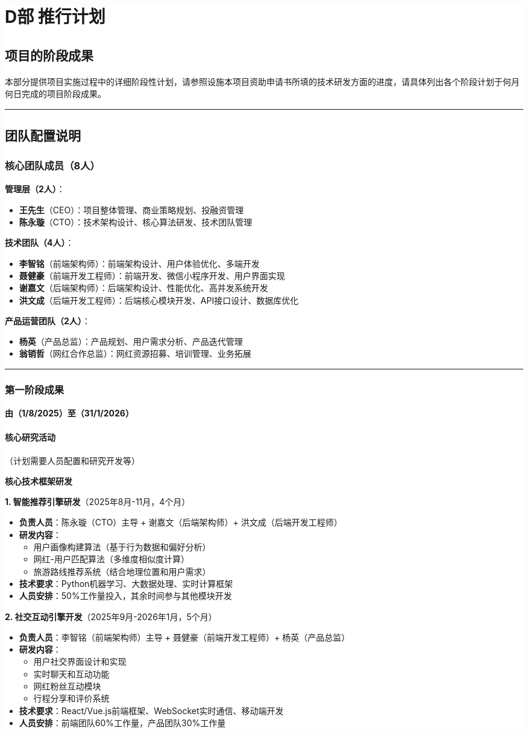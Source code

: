 # D部 推行计划

## 项目的阶段成果

本部分提供项目实施过程中的详细阶段性计划，请参照设施本项目资助申请书所填的技术研发方面的进度，请具体列出各个阶段计划于何月何日完成的项目阶段成果。

---

## 团队配置说明

### 核心团队成员（8人）

**管理层（2人）**：
- **王先生**（CEO）：项目整体管理、商业策略规划、投融资管理
- **陈永璇**（CTO）：技术架构设计、核心算法研发、技术团队管理

**技术团队（4人）**：
- **李智铭**（前端架构师）：前端架构设计、用户体验优化、多端开发
- **聂健豪**（前端开发工程师）：前端开发、微信小程序开发、用户界面实现
- **谢嘉文**（后端架构师）：后端架构设计、性能优化、高并发系统开发
- **洪文成**（后端开发工程师）：后端核心模块开发、API接口设计、数据库优化

**产品运营团队（2人）**：
- **杨英**（产品总监）：产品规划、用户需求分析、产品迭代管理
- **翁销哲**（网红合作总监）：网红资源招募、培训管理、业务拓展

---

### **第一阶段成果**

**由（1/8/2025）至（31/1/2026）**

#### 核心研究活动
（计划需要人员配置和研究开发等）

**核心技术框架研发**

**1. 智能推荐引擎研发**（2025年8月-11月，4个月）
- **负责人员**：陈永璇（CTO）主导 + 谢嘉文（后端架构师）+ 洪文成（后端开发工程师）
- **研发内容**：
  - 用户画像构建算法（基于行为数据和偏好分析）
  - 网红-用户匹配算法（多维度相似度计算）
  - 旅游路线推荐系统（结合地理位置和用户需求）
- **技术要求**：Python机器学习、大数据处理、实时计算框架
- **人员安排**：50%工作量投入，其余时间参与其他模块开发

**2. 社交互动引擎开发**（2025年9月-2026年1月，5个月）
- **负责人员**：李智铭（前端架构师）主导 + 聂健豪（前端开发工程师）+ 杨英（产品总监）
- **研发内容**：
  - 用户社交界面设计和实现
  - 实时聊天和互动功能
  - 网红粉丝互动模块
  - 行程分享和评价系统
- **技术要求**：React/Vue.js前端框架、WebSocket实时通信、移动端开发
- **人员安排**：前端团队60%工作量，产品团队30%工作量
